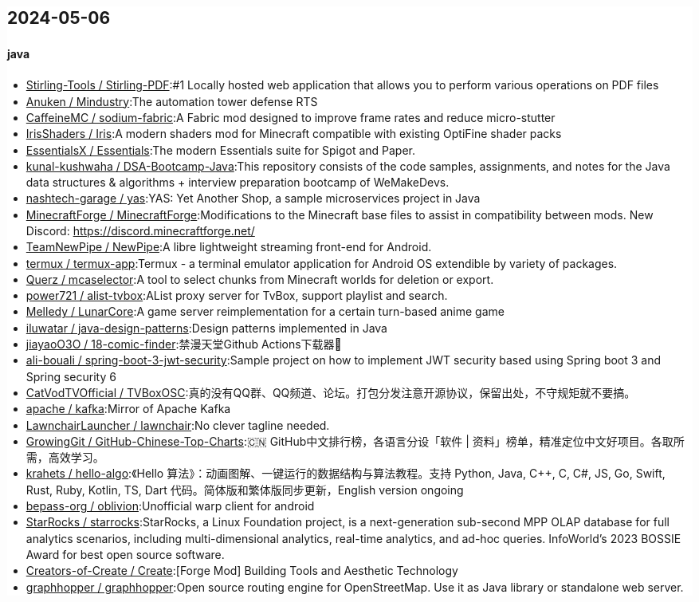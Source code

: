 ## 2024-05-06

#### java
* [Stirling-Tools / Stirling-PDF](https://github.com/Stirling-Tools/Stirling-PDF):#1 Locally hosted web application that allows you to perform various operations on PDF files
* [Anuken / Mindustry](https://github.com/Anuken/Mindustry):The automation tower defense RTS
* [CaffeineMC / sodium-fabric](https://github.com/CaffeineMC/sodium-fabric):A Fabric mod designed to improve frame rates and reduce micro-stutter
* [IrisShaders / Iris](https://github.com/IrisShaders/Iris):A modern shaders mod for Minecraft compatible with existing OptiFine shader packs
* [EssentialsX / Essentials](https://github.com/EssentialsX/Essentials):The modern Essentials suite for Spigot and Paper.
* [kunal-kushwaha / DSA-Bootcamp-Java](https://github.com/kunal-kushwaha/DSA-Bootcamp-Java):This repository consists of the code samples, assignments, and notes for the Java data structures & algorithms + interview preparation bootcamp of WeMakeDevs.
* [nashtech-garage / yas](https://github.com/nashtech-garage/yas):YAS: Yet Another Shop, a sample microservices project in Java
* [MinecraftForge / MinecraftForge](https://github.com/MinecraftForge/MinecraftForge):Modifications to the Minecraft base files to assist in compatibility between mods. New Discord: https://discord.minecraftforge.net/
* [TeamNewPipe / NewPipe](https://github.com/TeamNewPipe/NewPipe):A libre lightweight streaming front-end for Android.
* [termux / termux-app](https://github.com/termux/termux-app):Termux - a terminal emulator application for Android OS extendible by variety of packages.
* [Querz / mcaselector](https://github.com/Querz/mcaselector):A tool to select chunks from Minecraft worlds for deletion or export.
* [power721 / alist-tvbox](https://github.com/power721/alist-tvbox):AList proxy server for TvBox, support playlist and search.
* [Melledy / LunarCore](https://github.com/Melledy/LunarCore):A game server reimplementation for a certain turn-based anime game
* [iluwatar / java-design-patterns](https://github.com/iluwatar/java-design-patterns):Design patterns implemented in Java
* [jiayaoO3O / 18-comic-finder](https://github.com/jiayaoO3O/18-comic-finder):禁漫天堂Github Actions下载器🧘
* [ali-bouali / spring-boot-3-jwt-security](https://github.com/ali-bouali/spring-boot-3-jwt-security):Sample project on how to implement JWT security based using Spring boot 3 and Spring security 6
* [CatVodTVOfficial / TVBoxOSC](https://github.com/CatVodTVOfficial/TVBoxOSC):真的没有QQ群、QQ频道、论坛。打包分发注意开源协议，保留出处，不守规矩就不要搞。
* [apache / kafka](https://github.com/apache/kafka):Mirror of Apache Kafka
* [LawnchairLauncher / lawnchair](https://github.com/LawnchairLauncher/lawnchair):No clever tagline needed.
* [GrowingGit / GitHub-Chinese-Top-Charts](https://github.com/GrowingGit/GitHub-Chinese-Top-Charts):🇨🇳 GitHub中文排行榜，各语言分设「软件 | 资料」榜单，精准定位中文好项目。各取所需，高效学习。
* [krahets / hello-algo](https://github.com/krahets/hello-algo):《Hello 算法》：动画图解、一键运行的数据结构与算法教程。支持 Python, Java, C++, C, C#, JS, Go, Swift, Rust, Ruby, Kotlin, TS, Dart 代码。简体版和繁体版同步更新，English version ongoing
* [bepass-org / oblivion](https://github.com/bepass-org/oblivion):Unofficial warp client for android
* [StarRocks / starrocks](https://github.com/StarRocks/starrocks):StarRocks, a Linux Foundation project, is a next-generation sub-second MPP OLAP database for full analytics scenarios, including multi-dimensional analytics, real-time analytics, and ad-hoc queries. InfoWorld’s 2023 BOSSIE Award for best open source software.
* [Creators-of-Create / Create](https://github.com/Creators-of-Create/Create):[Forge Mod] Building Tools and Aesthetic Technology
* [graphhopper / graphhopper](https://github.com/graphhopper/graphhopper):Open source routing engine for OpenStreetMap. Use it as Java library or standalone web server.
